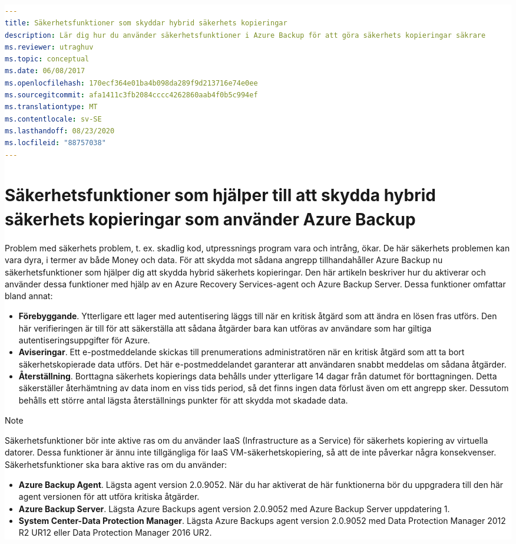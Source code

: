 ```yaml
---
title: Säkerhetsfunktioner som skyddar hybrid säkerhets kopieringar
description: Lär dig hur du använder säkerhetsfunktioner i Azure Backup för att göra säkerhets kopieringar säkrare
ms.reviewer: utraghuv
ms.topic: conceptual
ms.date: 06/08/2017
ms.openlocfilehash: 170ecf364e01ba4b098da289f9d213716e74e0ee
ms.sourcegitcommit: afa1411c3fb2084cccc4262860aab4f0b5c994ef
ms.translationtype: MT
ms.contentlocale: sv-SE
ms.lasthandoff: 08/23/2020
ms.locfileid: "88757038"
---
```

# <a name="security-features-to-help-protect-hybrid-backups-that-use-azure-backup"></a>Säkerhetsfunktioner som hjälper till att skydda hybrid säkerhets kopieringar som använder Azure Backup

Problem med säkerhets problem, t. ex. skadlig kod, utpressnings program vara och intrång, ökar. De här säkerhets problemen kan vara dyra, i termer av både Money och data. För att skydda mot sådana angrepp tillhandahåller Azure Backup nu säkerhetsfunktioner som hjälper dig att skydda hybrid säkerhets kopieringar. Den här artikeln beskriver hur du aktiverar och använder dessa funktioner med hjälp av en Azure Recovery Services-agent och Azure Backup Server. Dessa funktioner omfattar bland annat:

- **Förebyggande**. Ytterligare ett lager med autentisering läggs till när en kritisk åtgärd som att ändra en lösen fras utförs. Den här verifieringen är till för att säkerställa att sådana åtgärder bara kan utföras av användare som har giltiga autentiseringsuppgifter för Azure.
- **Aviseringar**. Ett e-postmeddelande skickas till prenumerations administratören när en kritisk åtgärd som att ta bort säkerhetskopierade data utförs. Det här e-postmeddelandet garanterar att användaren snabbt meddelas om sådana åtgärder.
- **Återställning**. Borttagna säkerhets kopierings data behålls under ytterligare 14 dagar från datumet för borttagningen. Detta säkerställer återhämtning av data inom en viss tids period, så det finns ingen data förlust även om ett angrepp sker. Dessutom behålls ett större antal lägsta återställnings punkter för att skydda mot skadade data.

> [!NOTE]
> Säkerhetsfunktioner bör inte aktive ras om du använder IaaS (Infrastructure as a Service) för säkerhets kopiering av virtuella datorer. Dessa funktioner är ännu inte tillgängliga för IaaS VM-säkerhetskopiering, så att de inte påverkar några konsekvenser. Säkerhetsfunktioner ska bara aktive ras om du använder: <br/>
>
> - **Azure Backup Agent**. Lägsta agent version 2.0.9052. När du har aktiverat de här funktionerna bör du uppgradera till den här agent versionen för att utföra kritiska åtgärder. <br/>
> - **Azure Backup Server**. Lägsta Azure Backups agent version 2.0.9052 med Azure Backup Server uppdatering 1. <br/>
> - **System Center-Data Protection Manager**. Lägsta Azure Backups agent version 2.0.9052 med Data Protection Manager 2012 R2 UR12 eller Data Protection Manager 2016 UR2. <br/>

